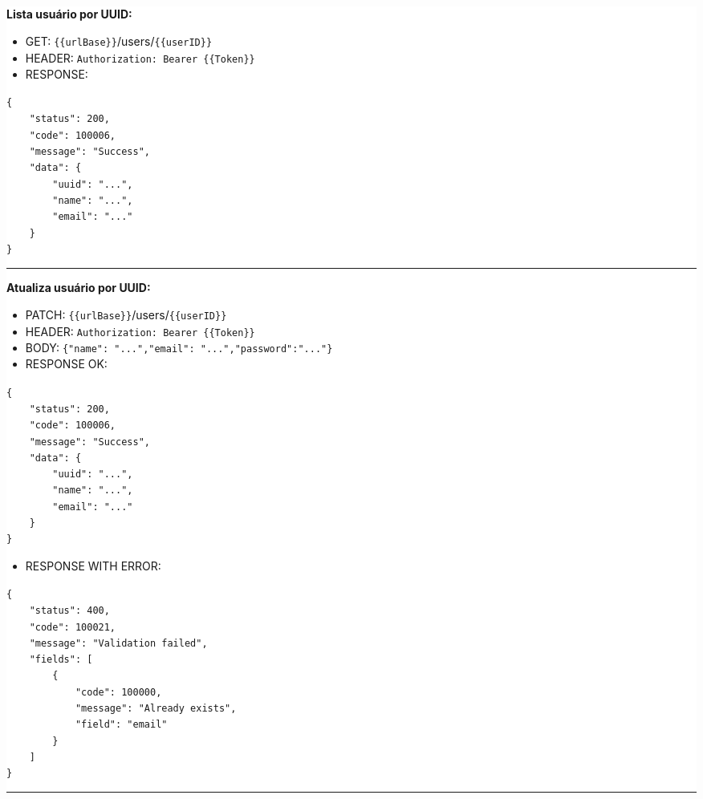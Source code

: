 
**Lista usuário por UUID:**

- GET: `{{urlBase}}`/users/`{{userID}}`
- HEADER: `Authorization: Bearer {{Token}}`
- RESPONSE:

```
{
    "status": 200,
    "code": 100006,
    "message": "Success",
    "data": {
        "uuid": "...",
        "name": "...",
        "email": "..."
    }
}
```

---

**Atualiza usuário por UUID:**

- PATCH: `{{urlBase}}`/users/`{{userID}}`
- HEADER: `Authorization: Bearer {{Token}}`
- BODY: `{"name": "...","email": "...","password":"..."}`
- RESPONSE OK:

```
{
    "status": 200,
    "code": 100006,
    "message": "Success",
    "data": {
        "uuid": "...",
        "name": "...",
        "email": "..."
    }
}
```

- RESPONSE WITH ERROR:

```
{
    "status": 400,
    "code": 100021,
    "message": "Validation failed",
    "fields": [
        {
            "code": 100000,
            "message": "Already exists",
            "field": "email"
        }
    ]
}
```

---